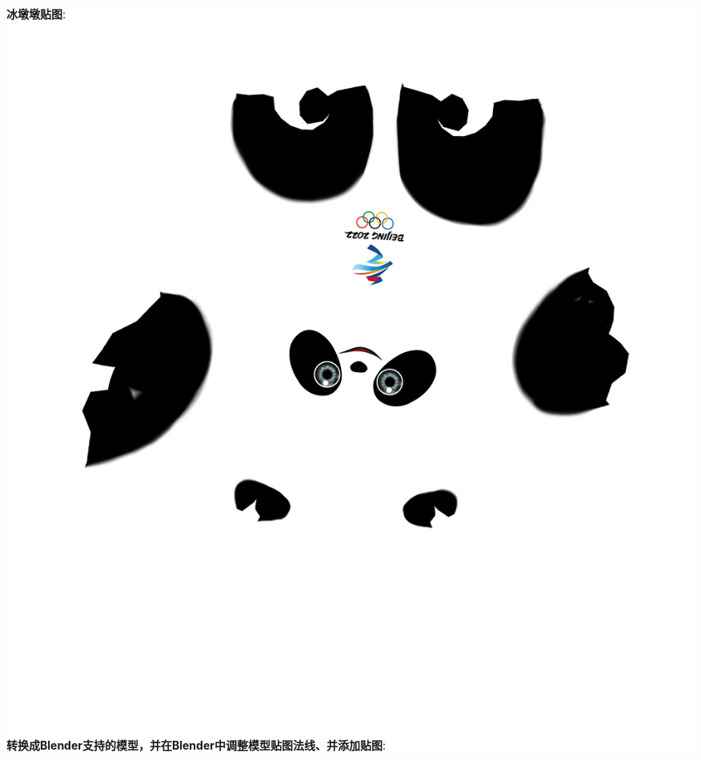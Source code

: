 **冰墩墩贴图**:

![bingdundun](./src/containers/Olympic/images/bingdundun.png)

**转换成Blender支持的模型，并在Blender中调整模型贴图法线、并添加贴图**:
